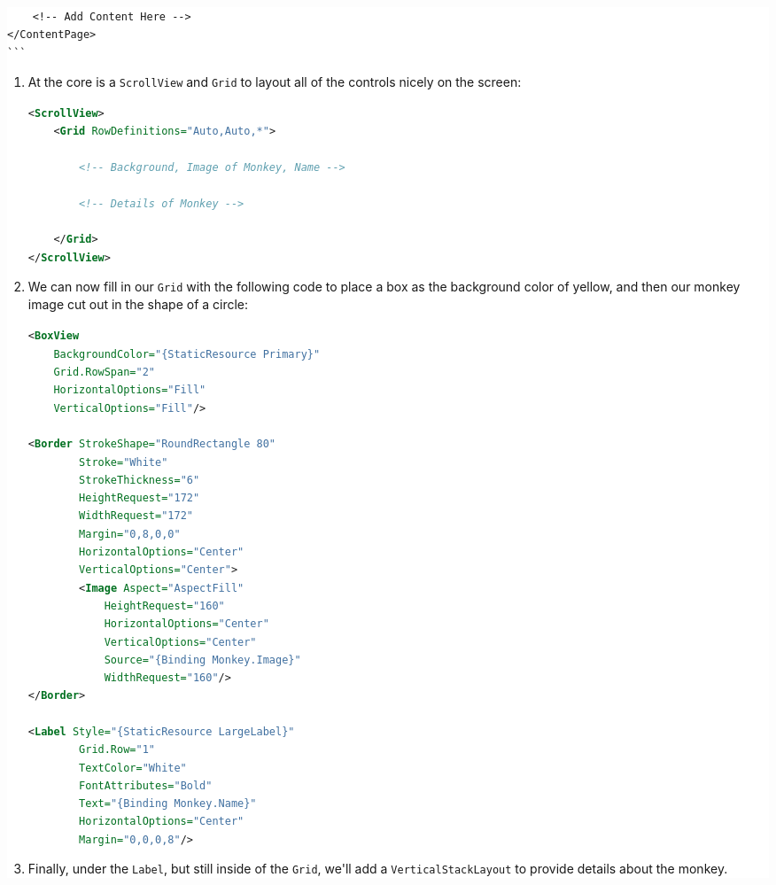         <!-- Add Content Here -->
    </ContentPage>
    ```

1. At the core is a `ScrollView` and `Grid` to layout all of the controls nicely on the screen:

    ```xml
    <ScrollView>
        <Grid RowDefinitions="Auto,Auto,*">

            <!-- Background, Image of Monkey, Name -->
        
            <!-- Details of Monkey -->

        </Grid>
    </ScrollView>
    ```

1. We can now fill in our `Grid` with the following code to place a box as the background color of yellow, and then our monkey image cut out in the shape of a circle:

    ```xml
    <BoxView
        BackgroundColor="{StaticResource Primary}"
        Grid.RowSpan="2"
        HorizontalOptions="Fill"
        VerticalOptions="Fill"/>

    <Border StrokeShape="RoundRectangle 80"
            Stroke="White"
            StrokeThickness="6"
            HeightRequest="172"
            WidthRequest="172"
            Margin="0,8,0,0"
            HorizontalOptions="Center"
            VerticalOptions="Center">
            <Image Aspect="AspectFill"
                HeightRequest="160"
                HorizontalOptions="Center"
                VerticalOptions="Center"
                Source="{Binding Monkey.Image}"
                WidthRequest="160"/>
    </Border>

    <Label Style="{StaticResource LargeLabel}" 
            Grid.Row="1"
            TextColor="White"
            FontAttributes="Bold"
            Text="{Binding Monkey.Name}" 
            HorizontalOptions="Center"
            Margin="0,0,0,8"/>
    ```

1. Finally, under the `Label`, but still inside of the `Grid`, we'll add a `VerticalStackLayout` to provide details about the monkey.
